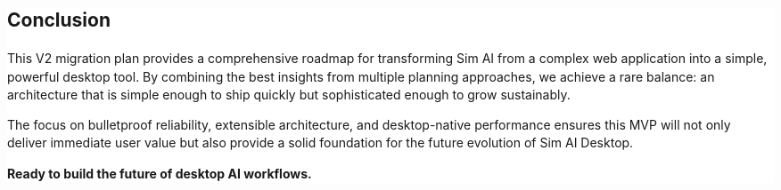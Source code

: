 ## Conclusion

This V2 migration plan provides a comprehensive roadmap for transforming Sim AI from a complex web application into a simple, powerful desktop tool. By combining the best insights from multiple planning approaches, we achieve a rare balance: an architecture that is simple enough to ship quickly but sophisticated enough to grow sustainably.

The focus on bulletproof reliability, extensible architecture, and desktop-native performance ensures this MVP will not only deliver immediate user value but also provide a solid foundation for the future evolution of Sim AI Desktop.

**Ready to build the future of desktop AI workflows.**